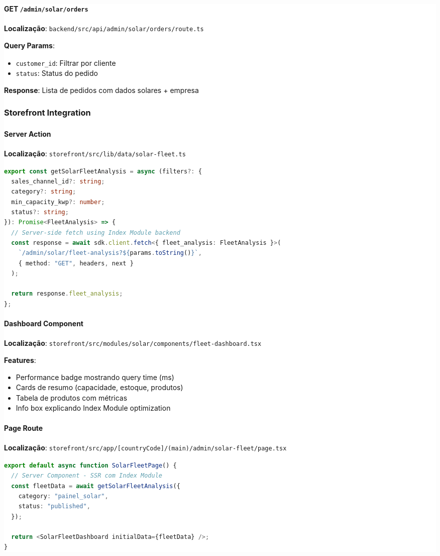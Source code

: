```json
```

#### GET `/admin/solar/orders`
**Localização**: `backend/src/api/admin/solar/orders/route.ts`

**Query Params**:
- `customer_id`: Filtrar por cliente
- `status`: Status do pedido

**Response**: Lista de pedidos com dados solares + empresa

### Storefront Integration

#### Server Action
**Localização**: `storefront/src/lib/data/solar-fleet.ts`

```typescript
export const getSolarFleetAnalysis = async (filters?: {
  sales_channel_id?: string;
  category?: string;
  min_capacity_kwp?: number;
  status?: string;
}): Promise<FleetAnalysis> => {
  // Server-side fetch using Index Module backend
  const response = await sdk.client.fetch<{ fleet_analysis: FleetAnalysis }>(
    `/admin/solar/fleet-analysis?${params.toString()}`,
    { method: "GET", headers, next }
  );
  
  return response.fleet_analysis;
};
```

#### Dashboard Component
**Localização**: `storefront/src/modules/solar/components/fleet-dashboard.tsx`

**Features**:
- Performance badge mostrando query time (ms)
- Cards de resumo (capacidade, estoque, produtos)
- Tabela de produtos com métricas
- Info box explicando Index Module optimization

#### Page Route
**Localização**: `storefront/src/app/[countryCode]/(main)/admin/solar-fleet/page.tsx`

```typescript
export default async function SolarFleetPage() {
  // Server Component - SSR com Index Module
  const fleetData = await getSolarFleetAnalysis({
    category: "painel_solar",
    status: "published",
  });

  return <SolarFleetDashboard initialData={fleetData} />;
}
```
